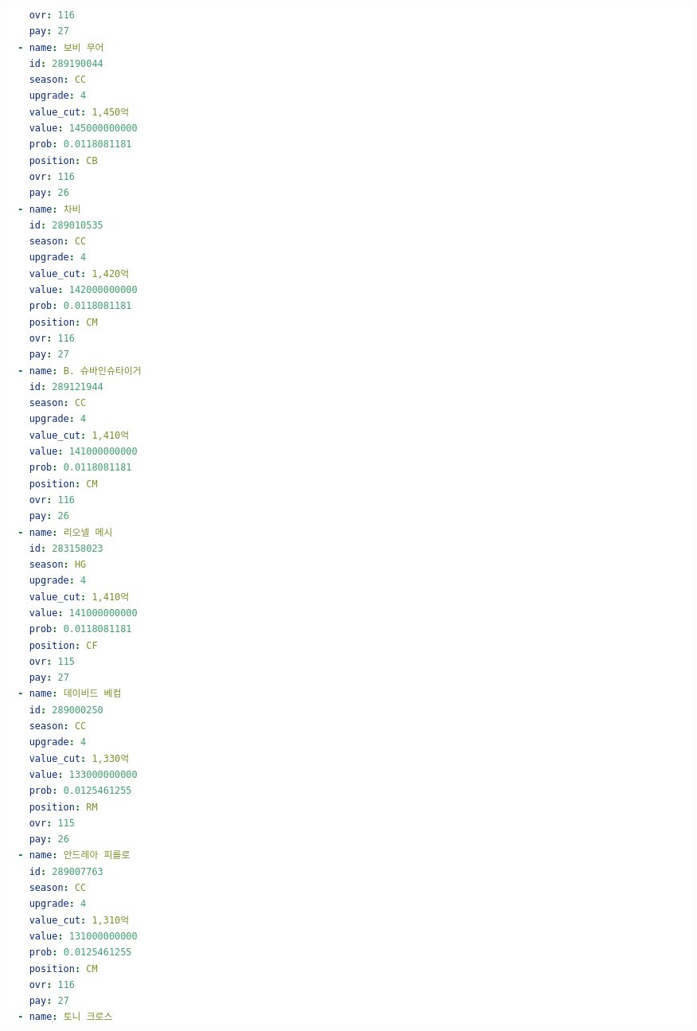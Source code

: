 ```yaml
    ovr: 116
    pay: 27
  - name: 보비 무어
    id: 289190044
    season: CC
    upgrade: 4
    value_cut: 1,450억
    value: 145000000000
    prob: 0.0118081181
    position: CB
    ovr: 116
    pay: 26
  - name: 차비
    id: 289010535
    season: CC
    upgrade: 4
    value_cut: 1,420억
    value: 142000000000
    prob: 0.0118081181
    position: CM
    ovr: 116
    pay: 27
  - name: B. 슈바인슈타이거
    id: 289121944
    season: CC
    upgrade: 4
    value_cut: 1,410억
    value: 141000000000
    prob: 0.0118081181
    position: CM
    ovr: 116
    pay: 26
  - name: 리오넬 메시
    id: 283158023
    season: HG
    upgrade: 4
    value_cut: 1,410억
    value: 141000000000
    prob: 0.0118081181
    position: CF
    ovr: 115
    pay: 27
  - name: 데이비드 베컴
    id: 289000250
    season: CC
    upgrade: 4
    value_cut: 1,330억
    value: 133000000000
    prob: 0.0125461255
    position: RM
    ovr: 115
    pay: 26
  - name: 안드레아 피를로
    id: 289007763
    season: CC
    upgrade: 4
    value_cut: 1,310억
    value: 131000000000
    prob: 0.0125461255
    position: CM
    ovr: 116
    pay: 27
  - name: 토니 크로스
```